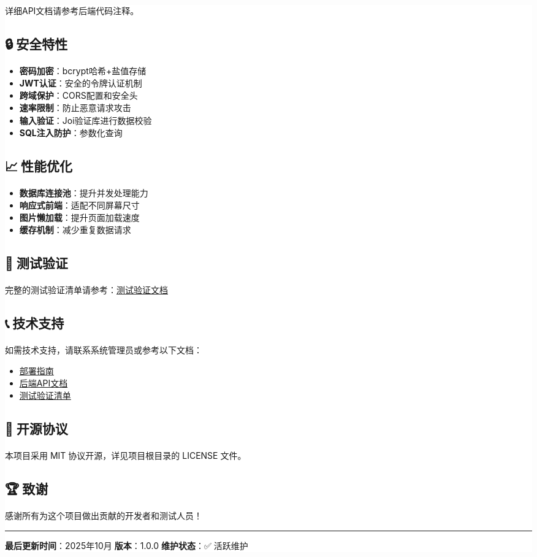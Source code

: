 详细API文档请参考后端代码注释。

## 🔒 安全特性

- **密码加密**：bcrypt哈希+盐值存储
- **JWT认证**：安全的令牌认证机制
- **跨域保护**：CORS配置和安全头
- **速率限制**：防止恶意请求攻击
- **输入验证**：Joi验证库进行数据校验
- **SQL注入防护**：参数化查询

## 📈 性能优化

- **数据库连接池**：提升并发处理能力
- **响应式前端**：适配不同屏幕尺寸
- **图片懒加载**：提升页面加载速度
- **缓存机制**：减少重复数据请求

## 🧪 测试验证

完整的测试验证清单请参考：[测试验证文档](./deployment/test-validation.md)

## 📞 技术支持

如需技术支持，请联系系统管理员或参考以下文档：
- [部署指南](./deployment/README.md)
- [后端API文档](./backend/README.md)
- [测试验证清单](./deployment/test-validation.md)

## 📄 开源协议

本项目采用 MIT 协议开源，详见项目根目录的 LICENSE 文件。

## 🏆 致谢

感谢所有为这个项目做出贡献的开发者和测试人员！

---

**最后更新时间**：2025年10月
**版本**：1.0.0
**维护状态**：✅ 活跃维护
